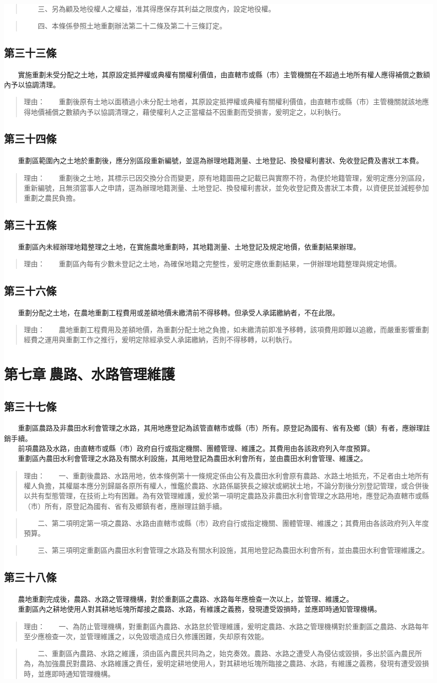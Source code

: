> 　　三、另為顧及地役權人之權益，准其得應保存其利益之限度內，設定地役權。

> 　　四、本條係參照土地重劃辦法第二十二條及第二十三條訂定。



第三十三條 
-----------
　　實施重劃未受分配之土地，其原設定抵押權或典權有關權利價值，由直轄市或縣（市）主管機關在不超過土地所有權人應得補償之數額內予以協調清理。  
> 理由：　　重劃後原有土地以面積過小未分配土地者，其原設定抵押權或典權有關權利價值，由直轄市或縣（市）主管機關就該地應得地價補償之數額內予以協調清理之，藉使權利人之正當權益不因重劃而受損害，爰明定之，以利執行。



第三十四條 
-----------
　　重劃區範圍內之土地於重劃後，應分別區段重新編號，並逕為辦理地籍測量、土地登記、換發權利書狀、免收登記費及書狀工本費。  
> 理由：　　重劃後之土地，其標示已因交換分合而變更，原有地籍圖冊之記載已與實際不符，為便於地籍管理，爰明定應分別區段，重新編號，且無須當事人之申請，逕為辦理地籍測量、土地登記、換發權利書狀，並免收登記費及書狀工本費，以資便民並減輕參加重劃之農民負擔。



第三十五條 
-----------
　　重劃區內未經辦理地籍整理之土地，在實施農地重劃時，其地籍測量、土地登記及規定地價，依重劃結果辦理。  
> 理由：　　重劃區內每有少數未登記之土地，為確保地籍之完整性，爰明定應依重劃結果，一併辦理地籍整理與規定地價。



第三十六條 
-----------
　　重劃分配之土地，在農地重劃工程費用或差額地價未繳清前不得移轉。但承受人承諾繳納者，不在此限。  
> 理由：　　農地重劃工程費用及差額地價，為重劃分配土地之負擔，如未繳清前即准予移轉，該項費用即難以追繳，而嚴重影響重劃經費之運用與重劃工作之推行，爰明定除經承受人承諾繳納，否則不得移轉，以利執行。



第七章  農路、水路管理維護
==========================
第三十七條 
-----------
　　重劃區農路及非農田水利會管理之水路，其用地應登記為該管直轄市或縣（市）所有。原登記為國有、省有及鄉（鎮）有者，應辦理註銷手續。  
　　前項農路及水路，由直轄市或縣（市）政府自行或指定機關、團體管理、維護之。其費用由各該政府列入年度預算。  
　　重劃區內農田水利會管理之水路及有關水利設施，其用地登記為農田水利會所有，並由農田水利會管理、維護之。  
> 理由：　　一、重劃後農路、水路用地，依本條例第十一條規定係由公有及農田水利會原有農路、水路土地抵充，不足者由土地所有權人負擔，其權屬本應分別歸屬各原所有權人，惟鑑於農路、水路係屬狹長之線狀或網狀土地，不論分割後分別登記管理，或合併後以共有型態管理，在技術上均有困難。為有效管理維護，爰於第一項明定農路及非農田水利會管理之水路用地，應登記為直轄市或縣（市）所有，原登記為國有、省有及鄉鎮有者，應辦理註銷手續。

> 　　二、第二項明定第一項之農路、水路由直轄市或縣（市）政府自行或指定機關、團體管理、維護之；其費用由各該政府列入年度預算。

> 　　三、第三項明定重劃區內農田水利會管理之水路及有關水利設施，其用地登記為農田水利會所有，並由農田水利會管理維護之。



第三十八條 
-----------
　　農地重劃完成後，農路、水路之管理機構，對於重劃區之農路、水路每年應檢查一次以上，並管理、維護之。  
　　重劃區內之耕地使用人對其耕地坵塊所鄰接之農路、水路，有維護之義務，發現遭受毀損時，並應即時通知管理機構。  
> 理由：　　一、為防止管理機構，對重劃區內農路、水路怠於管理維護，爰明定農路、水路之管理機構對於重劃區之農路、水路每年至少應檢查一次，並管理維護之，以免毀壞造成日久修護困難，失却原有效能。

> 　　二、重劃區內農路、水路之維護，須由區內農民共同為之，始克奏效。農路、水路之遭受人為侵佔或毀損，多出於區內農民所為，為加強農民對農路、水路維護之責任，爰明定耕地使用人，對其耕地坵塊所臨接之農路、水路，有維護之義務，發現有遭受毀損時，並應即時通知管理機構。
